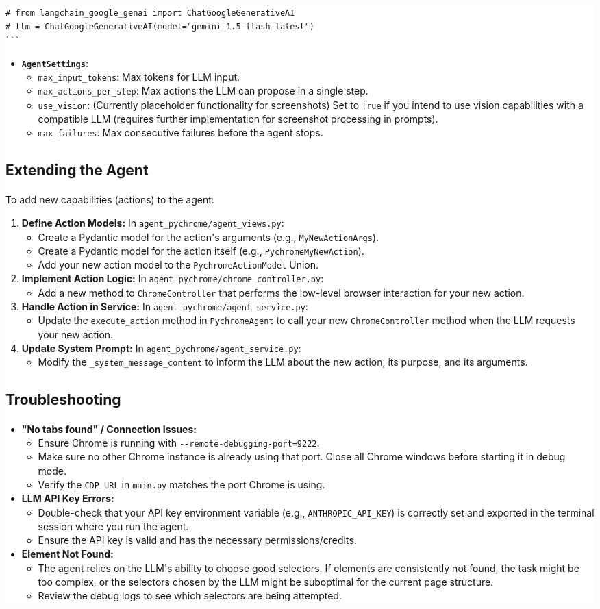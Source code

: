     # from langchain_google_genai import ChatGoogleGenerativeAI
    # llm = ChatGoogleGenerativeAI(model="gemini-1.5-flash-latest")
    ```
*   **`AgentSettings`**:
    *   `max_input_tokens`: Max tokens for LLM input.
    *   `max_actions_per_step`: Max actions the LLM can propose in a single step.
    *   `use_vision`: (Currently placeholder functionality for screenshots) Set to `True` if you intend to use vision capabilities with a compatible LLM (requires further implementation for screenshot processing in prompts).
    *   `max_failures`: Max consecutive failures before the agent stops.

## Extending the Agent

To add new capabilities (actions) to the agent:

1.  **Define Action Models:** In `agent_pychrome/agent_views.py`:
    *   Create a Pydantic model for the action's arguments (e.g., `MyNewActionArgs`).
    *   Create a Pydantic model for the action itself (e.g., `PychromeMyNewAction`).
    *   Add your new action model to the `PychromeActionModel` Union.
2.  **Implement Action Logic:** In `agent_pychrome/chrome_controller.py`:
    *   Add a new method to `ChromeController` that performs the low-level browser interaction for your new action.
3.  **Handle Action in Service:** In `agent_pychrome/agent_service.py`:
    *   Update the `execute_action` method in `PychromeAgent` to call your new `ChromeController` method when the LLM requests your new action.
4.  **Update System Prompt:** In `agent_pychrome/agent_service.py`:
    *   Modify the `_system_message_content` to inform the LLM about the new action, its purpose, and its arguments.

## Troubleshooting

*   **"No tabs found" / Connection Issues:**
    *   Ensure Chrome is running with `--remote-debugging-port=9222`.
    *   Make sure no other Chrome instance is already using that port. Close all Chrome windows before starting it in debug mode.
    *   Verify the `CDP_URL` in `main.py` matches the port Chrome is using.
*   **LLM API Key Errors:**
    *   Double-check that your API key environment variable (e.g., `ANTHROPIC_API_KEY`) is correctly set and exported in the terminal session where you run the agent.
    *   Ensure the API key is valid and has the necessary permissions/credits.
*   **Element Not Found:**
    *   The agent relies on the LLM's ability to choose good selectors. If elements are consistently not found, the task might be too complex, or the selectors chosen by the LLM might be suboptimal for the current page structure.
    *   Review the debug logs to see which selectors are being attempted. 
